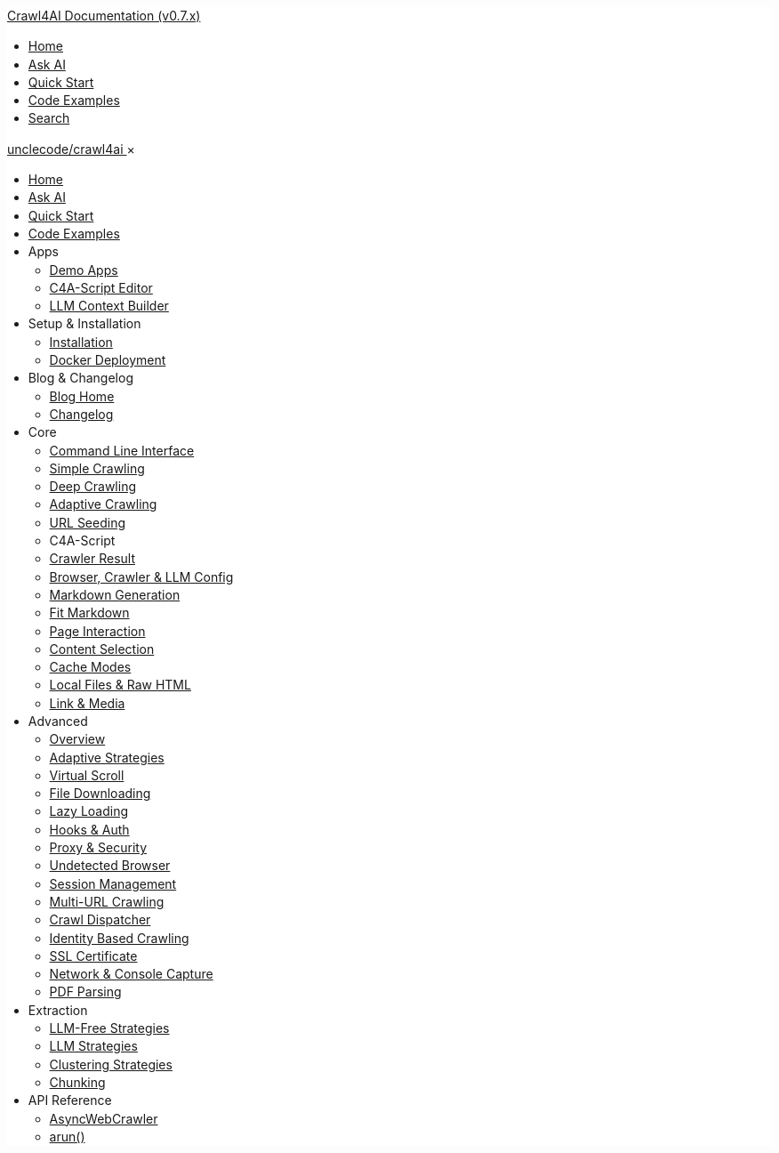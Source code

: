 [Crawl4AI Documentation (v0.7.x)](https://docs.crawl4ai.com/)
  * [ Home ](https://docs.crawl4ai.com/)
  * [ Ask AI ](https://docs.crawl4ai.com/core/ask-ai/)
  * [ Quick Start ](https://docs.crawl4ai.com/core/quickstart/)
  * [ Code Examples ](https://docs.crawl4ai.com/core/examples/)
  * [ Search ](https://docs.crawl4ai.com/core/c4a-script/)


[ unclecode/crawl4ai ](https://github.com/unclecode/crawl4ai)
×
  * [Home](https://docs.crawl4ai.com/)
  * [Ask AI](https://docs.crawl4ai.com/core/ask-ai/)
  * [Quick Start](https://docs.crawl4ai.com/core/quickstart/)
  * [Code Examples](https://docs.crawl4ai.com/core/examples/)
  * Apps
    * [Demo Apps](https://docs.crawl4ai.com/apps/)
    * [C4A-Script Editor](https://docs.crawl4ai.com/apps/c4a-script/)
    * [LLM Context Builder](https://docs.crawl4ai.com/apps/llmtxt/)
  * Setup & Installation
    * [Installation](https://docs.crawl4ai.com/core/installation/)
    * [Docker Deployment](https://docs.crawl4ai.com/core/docker-deployment/)
  * Blog & Changelog
    * [Blog Home](https://docs.crawl4ai.com/blog/)
    * [Changelog](https://github.com/unclecode/crawl4ai/blob/main/CHANGELOG.md)
  * Core
    * [Command Line Interface](https://docs.crawl4ai.com/core/cli/)
    * [Simple Crawling](https://docs.crawl4ai.com/core/simple-crawling/)
    * [Deep Crawling](https://docs.crawl4ai.com/core/deep-crawling/)
    * [Adaptive Crawling](https://docs.crawl4ai.com/core/adaptive-crawling/)
    * [URL Seeding](https://docs.crawl4ai.com/core/url-seeding/)
    * C4A-Script
    * [Crawler Result](https://docs.crawl4ai.com/core/crawler-result/)
    * [Browser, Crawler & LLM Config](https://docs.crawl4ai.com/core/browser-crawler-config/)
    * [Markdown Generation](https://docs.crawl4ai.com/core/markdown-generation/)
    * [Fit Markdown](https://docs.crawl4ai.com/core/fit-markdown/)
    * [Page Interaction](https://docs.crawl4ai.com/core/page-interaction/)
    * [Content Selection](https://docs.crawl4ai.com/core/content-selection/)
    * [Cache Modes](https://docs.crawl4ai.com/core/cache-modes/)
    * [Local Files & Raw HTML](https://docs.crawl4ai.com/core/local-files/)
    * [Link & Media](https://docs.crawl4ai.com/core/link-media/)
  * Advanced
    * [Overview](https://docs.crawl4ai.com/advanced/advanced-features/)
    * [Adaptive Strategies](https://docs.crawl4ai.com/advanced/adaptive-strategies/)
    * [Virtual Scroll](https://docs.crawl4ai.com/advanced/virtual-scroll/)
    * [File Downloading](https://docs.crawl4ai.com/advanced/file-downloading/)
    * [Lazy Loading](https://docs.crawl4ai.com/advanced/lazy-loading/)
    * [Hooks & Auth](https://docs.crawl4ai.com/advanced/hooks-auth/)
    * [Proxy & Security](https://docs.crawl4ai.com/advanced/proxy-security/)
    * [Undetected Browser](https://docs.crawl4ai.com/advanced/undetected-browser/)
    * [Session Management](https://docs.crawl4ai.com/advanced/session-management/)
    * [Multi-URL Crawling](https://docs.crawl4ai.com/advanced/multi-url-crawling/)
    * [Crawl Dispatcher](https://docs.crawl4ai.com/advanced/crawl-dispatcher/)
    * [Identity Based Crawling](https://docs.crawl4ai.com/advanced/identity-based-crawling/)
    * [SSL Certificate](https://docs.crawl4ai.com/advanced/ssl-certificate/)
    * [Network & Console Capture](https://docs.crawl4ai.com/advanced/network-console-capture/)
    * [PDF Parsing](https://docs.crawl4ai.com/advanced/pdf-parsing/)
  * Extraction
    * [LLM-Free Strategies](https://docs.crawl4ai.com/extraction/no-llm-strategies/)
    * [LLM Strategies](https://docs.crawl4ai.com/extraction/llm-strategies/)
    * [Clustering Strategies](https://docs.crawl4ai.com/extraction/clustring-strategies/)
    * [Chunking](https://docs.crawl4ai.com/extraction/chunking/)
  * API Reference
    * [AsyncWebCrawler](https://docs.crawl4ai.com/api/async-webcrawler/)
    * [arun()](https://docs.crawl4ai.com/api/arun/)